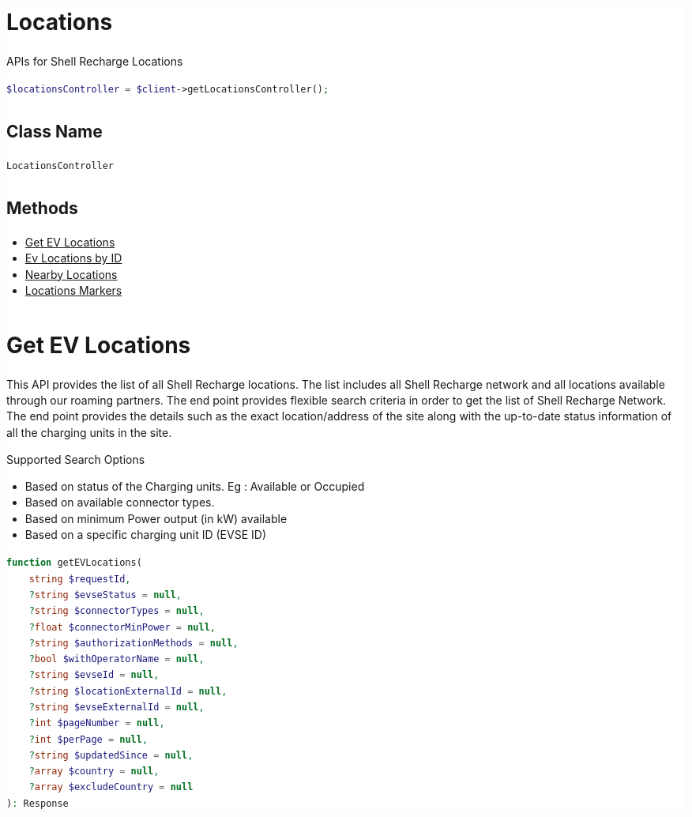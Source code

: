 # Locations

APIs for Shell Recharge Locations

```php
$locationsController = $client->getLocationsController();
```

## Class Name

`LocationsController`

## Methods

* [Get EV Locations](../../doc/controllers/locations.md#get-ev-locations)
* [Ev Locations by ID](../../doc/controllers/locations.md#ev-locations-by-id)
* [Nearby Locations](../../doc/controllers/locations.md#nearby-locations)
* [Locations Markers](../../doc/controllers/locations.md#locations-markers)


# Get EV Locations

This API provides the list of all Shell Recharge locations. The list includes all Shell Recharge network and all locations available through our roaming partners. The end point provides flexible search criteria in order to get the list of Shell Recharge Network. The end point provides the details such as the exact location/address of the site along with the up-to-date status information of all the charging units in the site.

Supported Search Options

* Based on status of the Charging units. Eg : Available or Occupied
* Based on available connector types.
* Based on minimum Power output (in kW) available
* Based on a specific charging unit ID (EVSE ID)

```php
function getEVLocations(
    string $requestId,
    ?string $evseStatus = null,
    ?string $connectorTypes = null,
    ?float $connectorMinPower = null,
    ?string $authorizationMethods = null,
    ?bool $withOperatorName = null,
    ?string $evseId = null,
    ?string $locationExternalId = null,
    ?string $evseExternalId = null,
    ?int $pageNumber = null,
    ?int $perPage = null,
    ?string $updatedSince = null,
    ?array $country = null,
    ?array $excludeCountry = null
): Response
```
